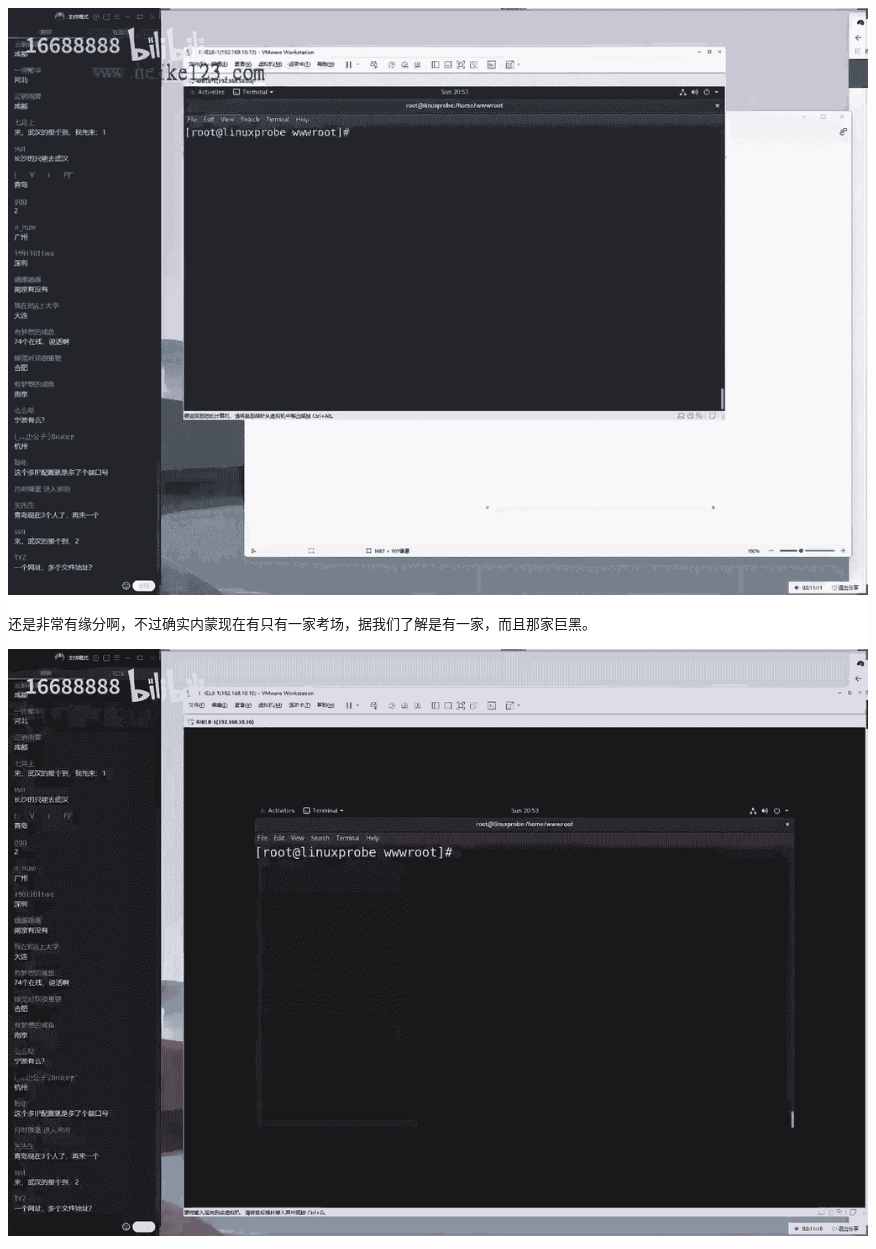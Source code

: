 ![](img/a2d95def983c681bbbdad00eead60412_73.png)

还是非常有缘分啊，不过确实内蒙现在有只有一家考场，据我们了解是有一家，而且那家巨黑。

![](img/a2d95def983c681bbbdad00eead60412_75.png)